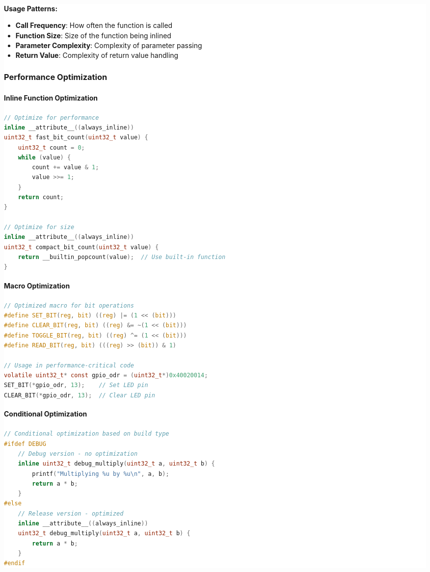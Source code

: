 **Usage Patterns:**
- **Call Frequency**: How often the function is called
- **Function Size**: Size of the function being inlined
- **Parameter Complexity**: Complexity of parameter passing
- **Return Value**: Complexity of return value handling

### **Performance Optimization**

#### **Inline Function Optimization**
```c
// Optimize for performance
inline __attribute__((always_inline)) 
uint32_t fast_bit_count(uint32_t value) {
    uint32_t count = 0;
    while (value) {
        count += value & 1;
        value >>= 1;
    }
    return count;
}

// Optimize for size
inline __attribute__((always_inline)) 
uint32_t compact_bit_count(uint32_t value) {
    return __builtin_popcount(value);  // Use built-in function
}
```

#### **Macro Optimization**
```c
// Optimized macro for bit operations
#define SET_BIT(reg, bit) ((reg) |= (1 << (bit)))
#define CLEAR_BIT(reg, bit) ((reg) &= ~(1 << (bit)))
#define TOGGLE_BIT(reg, bit) ((reg) ^= (1 << (bit)))
#define READ_BIT(reg, bit) (((reg) >> (bit)) & 1)

// Usage in performance-critical code
volatile uint32_t* const gpio_odr = (uint32_t*)0x40020014;
SET_BIT(*gpio_odr, 13);    // Set LED pin
CLEAR_BIT(*gpio_odr, 13);  // Clear LED pin
```

#### **Conditional Optimization**
```c
// Conditional optimization based on build type
#ifdef DEBUG
    // Debug version - no optimization
    inline uint32_t debug_multiply(uint32_t a, uint32_t b) {
        printf("Multiplying %u by %u\n", a, b);
        return a * b;
    }
#else
    // Release version - optimized
    inline __attribute__((always_inline)) 
    uint32_t debug_multiply(uint32_t a, uint32_t b) {
        return a * b;
    }
#endif
```
